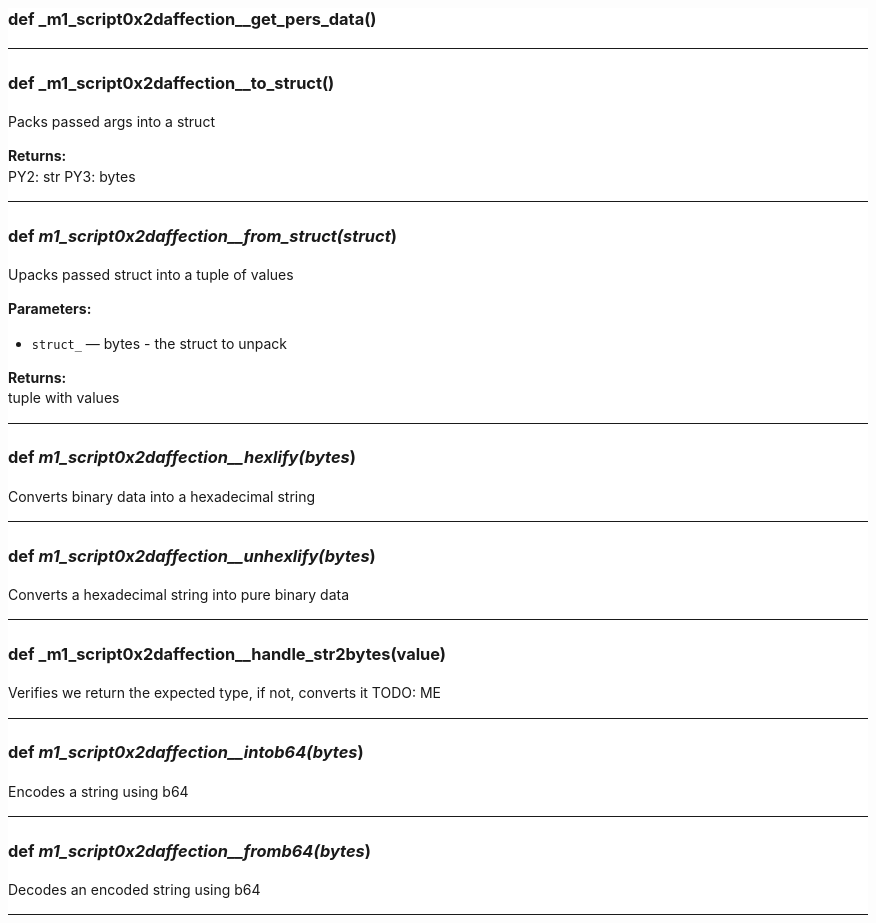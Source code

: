 
### def _m1_script0x2daffection__get_pers_data()

---

### def _m1_script0x2daffection__to_struct()

Packs passed args into a struct

**Returns:**<br>
PY2: str PY3: bytes

---

### def _m1_script0x2daffection__from_struct(struct_)

Upacks passed struct into a tuple of values

**Parameters:**
- `struct_` &mdash; bytes - the struct to unpack


**Returns:**<br>
tuple with values

---

### def _m1_script0x2daffection__hexlify(bytes_)

Converts binary data into a hexadecimal string

---

### def _m1_script0x2daffection__unhexlify(bytes_)

Converts a hexadecimal string into pure binary data

---

### def _m1_script0x2daffection__handle_str2bytes(value)

Verifies we return the expected type, if not, converts it TODO: ME

---

### def _m1_script0x2daffection__intob64(bytes_)

Encodes a string using b64

---

### def _m1_script0x2daffection__fromb64(bytes_)

Decodes an encoded string using b64

---
